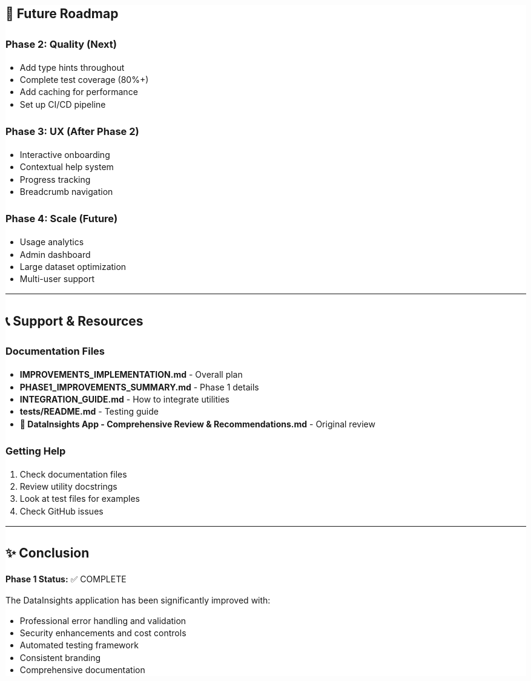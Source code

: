 
## 🔮 Future Roadmap

### Phase 2: Quality (Next)
- Add type hints throughout
- Complete test coverage (80%+)
- Add caching for performance
- Set up CI/CD pipeline

### Phase 3: UX (After Phase 2)
- Interactive onboarding
- Contextual help system
- Progress tracking
- Breadcrumb navigation

### Phase 4: Scale (Future)
- Usage analytics
- Admin dashboard
- Large dataset optimization
- Multi-user support

---

## 📞 Support & Resources

### Documentation Files
- **IMPROVEMENTS_IMPLEMENTATION.md** - Overall plan
- **PHASE1_IMPROVEMENTS_SUMMARY.md** - Phase 1 details
- **INTEGRATION_GUIDE.md** - How to integrate utilities
- **tests/README.md** - Testing guide
- **🎯 DataInsights App - Comprehensive Review & Recommendations.md** - Original review

### Getting Help
1. Check documentation files
2. Review utility docstrings
3. Look at test files for examples
4. Check GitHub issues

---

## ✨ Conclusion

**Phase 1 Status:** ✅ COMPLETE

The DataInsights application has been significantly improved with:
- Professional error handling and validation
- Security enhancements and cost controls
- Automated testing framework
- Consistent branding
- Comprehensive documentation
